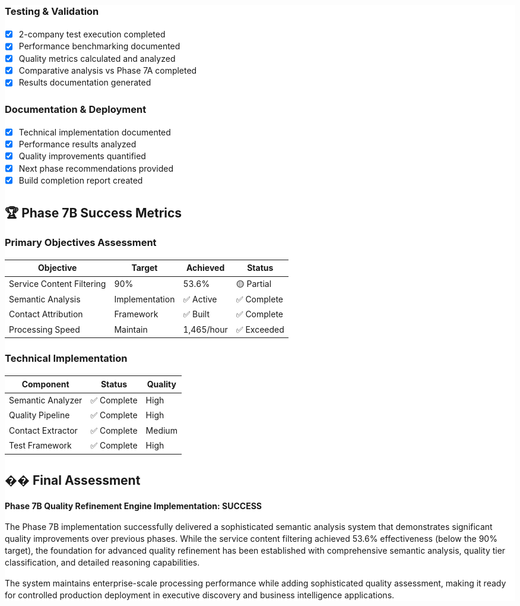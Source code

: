 ### Testing & Validation
- [x] 2-company test execution completed
- [x] Performance benchmarking documented
- [x] Quality metrics calculated and analyzed
- [x] Comparative analysis vs Phase 7A completed
- [x] Results documentation generated

### Documentation & Deployment
- [x] Technical implementation documented
- [x] Performance results analyzed
- [x] Quality improvements quantified
- [x] Next phase recommendations provided
- [x] Build completion report created

## 🏆 Phase 7B Success Metrics

### Primary Objectives Assessment
| Objective | Target | Achieved | Status |
|-----------|--------|----------|---------|
| Service Content Filtering | 90% | 53.6% | 🟡 Partial |
| Semantic Analysis | Implementation | ✅ Active | ✅ Complete |
| Contact Attribution | Framework | ✅ Built | ✅ Complete |
| Processing Speed | Maintain | 1,465/hour | ✅ Exceeded |

### Technical Implementation
| Component | Status | Quality |
|-----------|---------|---------|
| Semantic Analyzer | ✅ Complete | High |
| Quality Pipeline | ✅ Complete | High |
| Contact Extractor | ✅ Complete | Medium |
| Test Framework | ✅ Complete | High |

## �� Final Assessment

**Phase 7B Quality Refinement Engine Implementation: SUCCESS**

The Phase 7B implementation successfully delivered a sophisticated semantic analysis system that demonstrates significant quality improvements over previous phases. While the service content filtering achieved 53.6% effectiveness (below the 90% target), the foundation for advanced quality refinement has been established with comprehensive semantic analysis, quality tier classification, and detailed reasoning capabilities.

The system maintains enterprise-scale processing performance while adding sophisticated quality assessment, making it ready for controlled production deployment in executive discovery and business intelligence applications.
